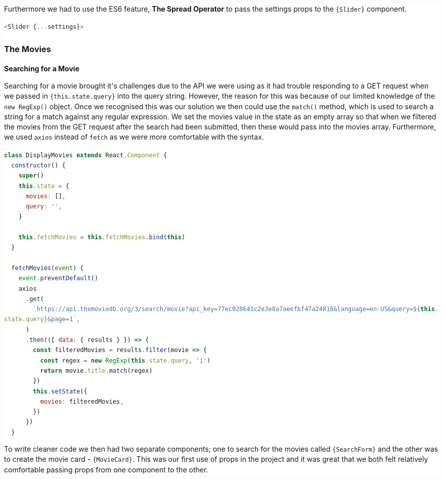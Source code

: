 Furthermore we had to use the ES6 feature, <strong>The Spread Operator</strong> to pass the settings props to the `{Slider}` component.

```js
<Slider {...settings}>
```

### The Movies

<strong>Searching for a Movie</strong>

Searching for a movie brought it's challenges due to the API we were using as it had trouble responding to a GET request when we passed in `{this.state.query}` into the query string. However, the reason for this was because of our limited knowledge of the `new RegExp()` object. Once we recognised this was our solution we then could use the `match()` method, which is used to search a string for a match against any regular expression. We set the movies value in the state as an empty array so that when we filtered the movies from the GET request after the search had been submitted, then these would pass into the movies array. Furthermore, we used `axios` instead of `fetch` as we were more comfortable with the syntax.

```js
class DisplayMovies extends React.Component {
  constructor() {
    super()
    this.state = {
      movies: [],
      query: '',
    }

    this.fetchMovies = this.fetchMovies.bind(this)
  }

  fetchMovies(event) {
    event.preventDefault()
    axios
      .get(
        `https://api.themoviedb.org/3/search/movie?api_key=77ec028641c2e3e8a7aeefbf47a24816&language=en-US&query=${this.state.query}&page=1`,
      )
      .then(({ data: { results } }) => {
        const filteredMovies = results.filter(movie => {
          const regex = new RegExp(this.state.query, 'i')
          return movie.title.match(regex)
        })
        this.setState({
          movies: filteredMovies,
        })
      })
  }
```

To write cleaner code we then had two separate components; one to search for the movies called `{SearchForm}` and the other was to create the movie card - `{MovieCard}`. This was our first use of props in the project and it was great that we both felt relatively comfortable passing props from one component to the other.
